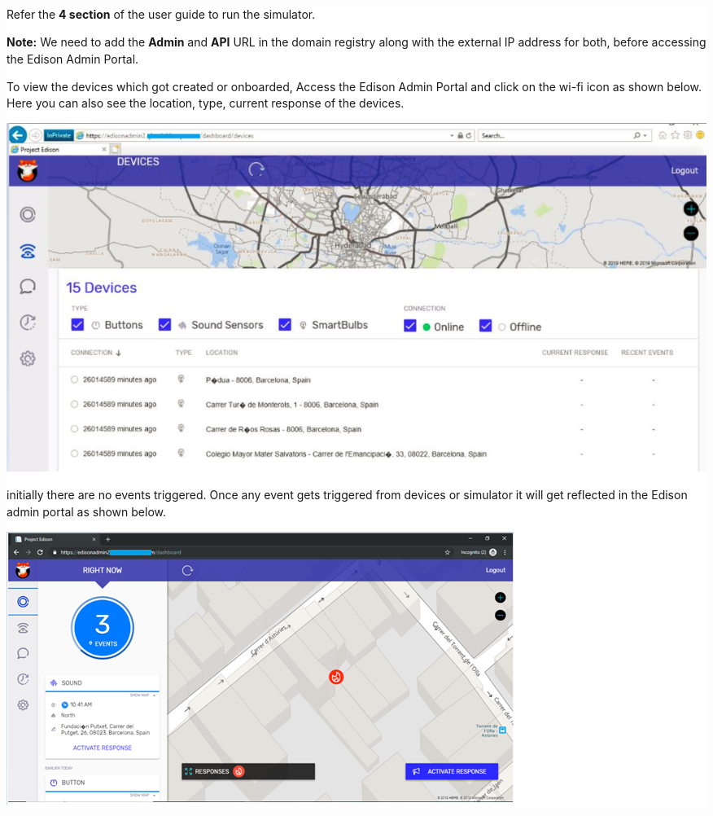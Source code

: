 Refer the **4 section** of the user guide to run the simulator.

**Note:** We need to add the **Admin** and **API** URL in the domain registry along with the external IP address for both, before accessing the Edison Admin Portal.   

To view the devices which got created or onboarded, Access the Edison Admin Portal and click on the wi-fi icon as shown below. Here you can also see the location, type, current response of the devices.

![alt text](https://github.com/sysgain/Iot-ProjectEdison/raw/master/documents/Images/a126.png)

initially there are no events triggered. Once any event gets triggered from devices or simulator it will get reflected in the Edison admin portal as shown below.
 
![alt text](https://github.com/sysgain/Iot-ProjectEdison/raw/master/documents/Images/a127.png)
